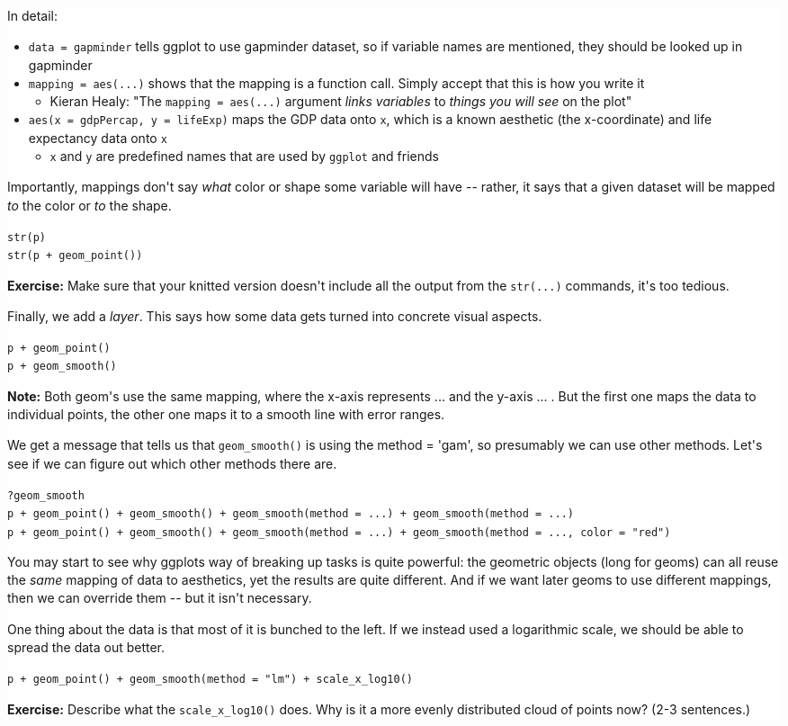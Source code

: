 In detail:

- `data = gapminder` tells ggplot to use gapminder dataset, so if variable names are mentioned, they should be looked up in gapminder
- `mapping = aes(...)` shows that the mapping is a function call. Simply accept that this is how you write it
  - Kieran Healy: "The `mapping = aes(...)` argument *links variables* to *things you will see* on the plot"
- `aes(x = gdpPercap, y = lifeExp)` maps the GDP data onto `x`, which is a known aesthetic (the x-coordinate) and life expectancy data onto `x`
  - `x` and `y` are  predefined names that are used by `ggplot` and friends

Importantly, mappings don't say *what* color or shape some variable will have -- rather, it says that a given dataset will be mapped *to* the color or *to* the shape.

```{r, what_is_in_p}
str(p)
str(p + geom_point())
```

**Exercise:** Make sure that your knitted version doesn't include all the output from the `str(...)` commands, it's too tedious.

Finally, we add a *layer*. This says how some data gets turned into concrete visual aspects.

```{r, scatter_plot}
p + geom_point()
p + geom_smooth()
```

**Note:** Both geom's use the same mapping, where the x-axis represents ... and the y-axis ... . But the first one maps the data to individual points, the other one maps it to a smooth line with error ranges.

We get a message that tells us that `geom_smooth()` is using the method = 'gam', so presumably we can use other methods. Let's see if we can figure out which other methods there are.

```{r, smoothing_methods, eval=FALSE}
?geom_smooth
p + geom_point() + geom_smooth() + geom_smooth(method = ...) + geom_smooth(method = ...)
p + geom_point() + geom_smooth() + geom_smooth(method = ...) + geom_smooth(method = ..., color = "red")
```

You may start to see why ggplots way of breaking up tasks is quite powerful: the geometric objects (long for geoms) can all reuse the *same* mapping of data to aesthetics, yet the results are quite different. And if we want later geoms to use different mappings, then we can override them -- but it isn't necessary.

One thing about the data is that most of it is bunched to the left. If we instead used a logarithmic scale, we should be able to spread the data out better.

```{r, scale_coordinates}
p + geom_point() + geom_smooth(method = "lm") + scale_x_log10()
```

**Exercise:** Describe what the `scale_x_log10()` does. Why is it a more evenly distributed cloud of points now? (2-3 sentences.)
